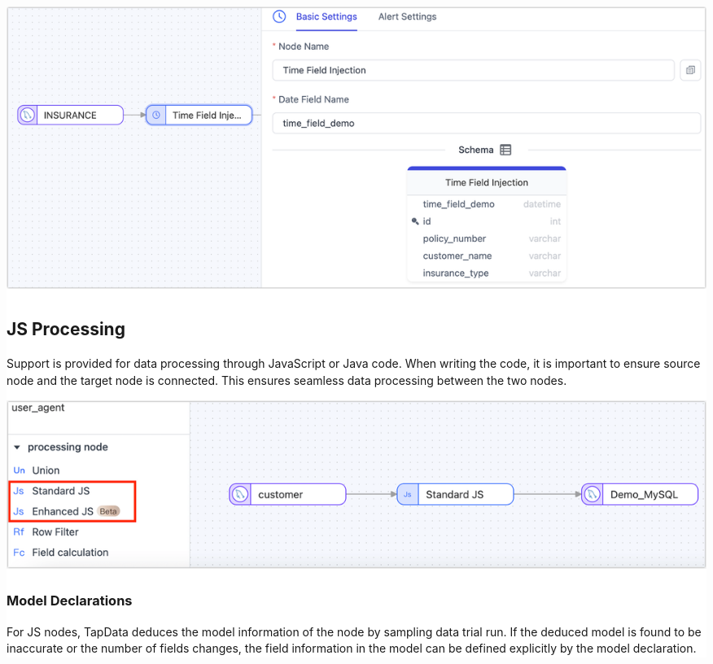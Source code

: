 ![Time Field Injection](../../images/time_field_injection.png)

## <span id="js-process">JS Processing</span>


Support is provided for data processing through JavaScript or Java code. When writing the code, it is important to ensure  source node and the target node is connected. This ensures seamless data processing between the two nodes.

![](../../images/js_nodes_en.png)

### Model Declarations

For JS nodes, TapData deduces the model information of the node by sampling data trial run. If the deduced model is found to be inaccurate or the number of fields changes, the field information in the model can be defined explicitly by the model declaration.
